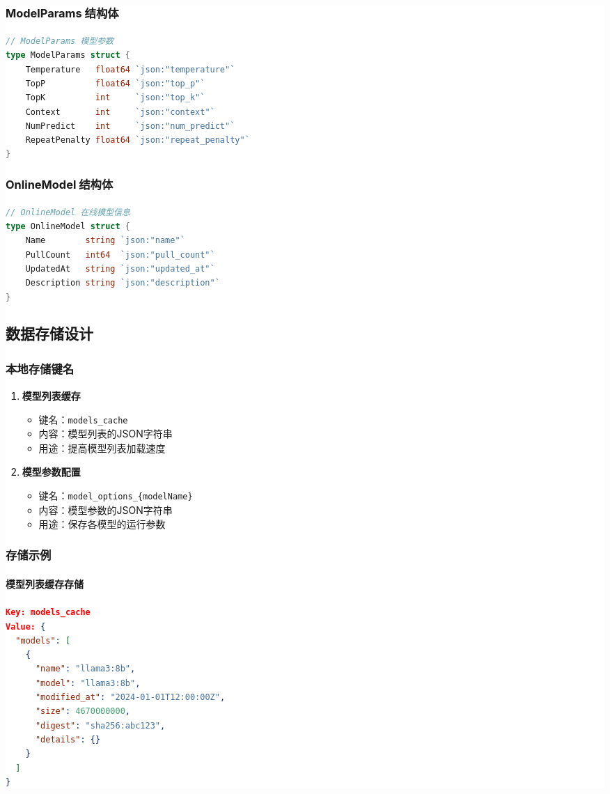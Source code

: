 ### ModelParams 结构体

```go
// ModelParams 模型参数
type ModelParams struct {
    Temperature   float64 `json:"temperature"`
    TopP          float64 `json:"top_p"`
    TopK          int     `json:"top_k"`
    Context       int     `json:"context"`
    NumPredict    int     `json:"num_predict"`
    RepeatPenalty float64 `json:"repeat_penalty"`
}
```

### OnlineModel 结构体

```go
// OnlineModel 在线模型信息
type OnlineModel struct {
    Name        string `json:"name"`
    PullCount   int64  `json:"pull_count"`
    UpdatedAt   string `json:"updated_at"`
    Description string `json:"description"`
}
```

## 数据存储设计

### 本地存储键名

1. **模型列表缓存**
   - 键名：`models_cache`
   - 内容：模型列表的JSON字符串
   - 用途：提高模型列表加载速度

2. **模型参数配置**
   - 键名：`model_options_{modelName}`
   - 内容：模型参数的JSON字符串
   - 用途：保存各模型的运行参数

### 存储示例

#### 模型列表缓存存储
```json
Key: models_cache
Value: {
  "models": [
    {
      "name": "llama3:8b",
      "model": "llama3:8b",
      "modified_at": "2024-01-01T12:00:00Z",
      "size": 4670000000,
      "digest": "sha256:abc123",
      "details": {}
    }
  ]
}
```
